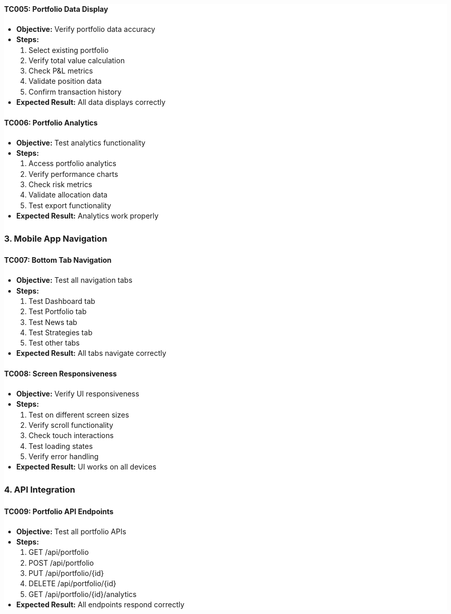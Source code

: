 #### TC005: Portfolio Data Display
- **Objective:** Verify portfolio data accuracy
- **Steps:**
  1. Select existing portfolio
  2. Verify total value calculation
  3. Check P&L metrics
  4. Validate position data
  5. Confirm transaction history
- **Expected Result:** All data displays correctly

#### TC006: Portfolio Analytics
- **Objective:** Test analytics functionality
- **Steps:**
  1. Access portfolio analytics
  2. Verify performance charts
  3. Check risk metrics
  4. Validate allocation data
  5. Test export functionality
- **Expected Result:** Analytics work properly

### 3. Mobile App Navigation
#### TC007: Bottom Tab Navigation
- **Objective:** Test all navigation tabs
- **Steps:**
  1. Test Dashboard tab
  2. Test Portfolio tab
  3. Test News tab
  4. Test Strategies tab
  5. Test other tabs
- **Expected Result:** All tabs navigate correctly

#### TC008: Screen Responsiveness
- **Objective:** Verify UI responsiveness
- **Steps:**
  1. Test on different screen sizes
  2. Verify scroll functionality
  3. Check touch interactions
  4. Test loading states
  5. Verify error handling
- **Expected Result:** UI works on all devices

### 4. API Integration
#### TC009: Portfolio API Endpoints
- **Objective:** Test all portfolio APIs
- **Steps:**
  1. GET /api/portfolio
  2. POST /api/portfolio
  3. PUT /api/portfolio/{id}
  4. DELETE /api/portfolio/{id}
  5. GET /api/portfolio/{id}/analytics
- **Expected Result:** All endpoints respond correctly
